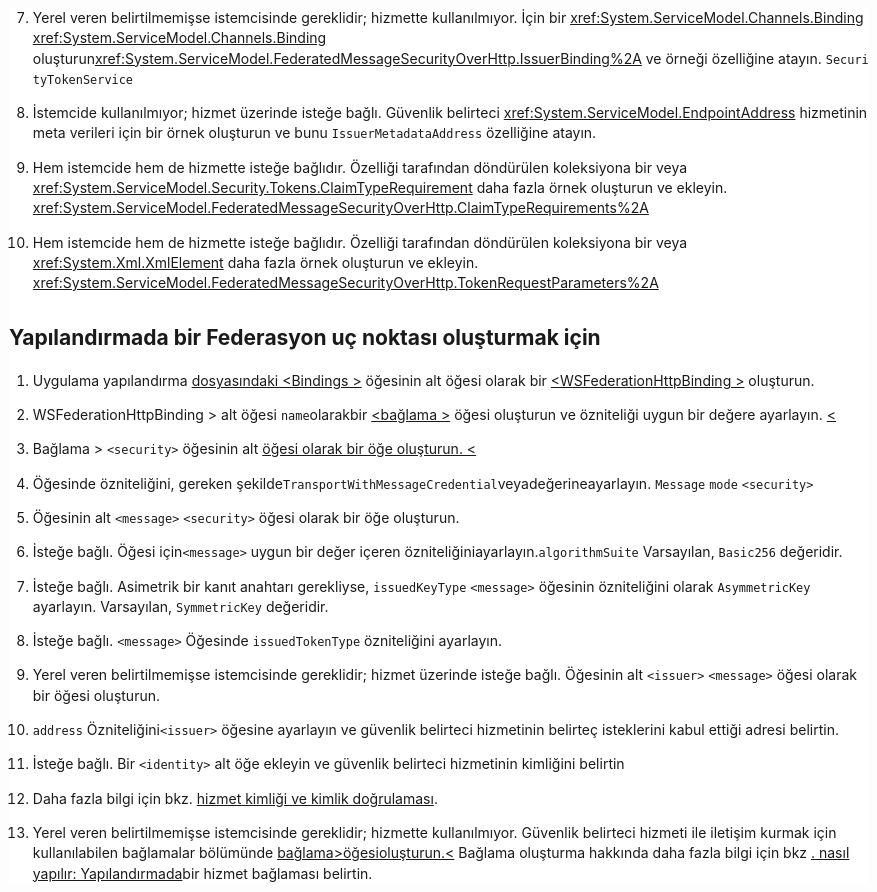 7. Yerel veren belirtilmemişse istemcisinde gereklidir; hizmette kullanılmıyor. İçin bir <xref:System.ServiceModel.Channels.Binding> <xref:System.ServiceModel.Channels.Binding> oluşturun<xref:System.ServiceModel.FederatedMessageSecurityOverHttp.IssuerBinding%2A> ve örneği özelliğine atayın. `SecurityTokenService`

8. İstemcide kullanılmıyor; hizmet üzerinde isteğe bağlı. Güvenlik belirteci <xref:System.ServiceModel.EndpointAddress> hizmetinin meta verileri için bir örnek oluşturun ve bunu `IssuerMetadataAddress` özelliğine atayın.

9. Hem istemcide hem de hizmette isteğe bağlıdır. Özelliği tarafından döndürülen koleksiyona bir veya <xref:System.ServiceModel.Security.Tokens.ClaimTypeRequirement> daha fazla örnek oluşturun ve ekleyin. <xref:System.ServiceModel.FederatedMessageSecurityOverHttp.ClaimTypeRequirements%2A>

10. Hem istemcide hem de hizmette isteğe bağlıdır. Özelliği tarafından döndürülen koleksiyona bir veya <xref:System.Xml.XmlElement> daha fazla örnek oluşturun ve ekleyin. <xref:System.ServiceModel.FederatedMessageSecurityOverHttp.TokenRequestParameters%2A>

## <a name="to-create-a-federated-endpoint-in-configuration"></a>Yapılandırmada bir Federasyon uç noktası oluşturmak için

1. Uygulama yapılandırma [dosyasındaki \<Bindings >](../../../../docs/framework/configure-apps/file-schema/wcf/bindings.md) öğesinin alt öğesi olarak bir [ \<WSFederationHttpBinding >](../../../../docs/framework/configure-apps/file-schema/wcf/wsfederationhttpbinding.md) oluşturun.

2. WSFederationHttpBinding > alt öğesi `name`olarakbir [ \<bağlama >](../../../../docs/framework/misc/binding.md) öğesi oluşturun ve özniteliği uygun bir değere ayarlayın. [ \<](../../../../docs/framework/configure-apps/file-schema/wcf/wsfederationhttpbinding.md)

3. Bağlama > `<security>` öğesinin alt [öğesi olarak bir öğe oluşturun. \<](../../../../docs/framework/misc/binding.md)

4. Öğesinde özniteliğini, gereken şekilde`TransportWithMessageCredential`veyadeğerineayarlayın. `Message` `mode` `<security>`

5. Öğesinin alt `<message>` `<security>` öğesi olarak bir öğe oluşturun.

6. İsteğe bağlı. Öğesi için`<message>` uygun bir değer içeren özniteliğiniayarlayın.`algorithmSuite` Varsayılan, `Basic256` değeridir.

7. İsteğe bağlı. Asimetrik bir kanıt anahtarı gerekliyse, `issuedKeyType` `<message>` öğesinin özniteliğini olarak `AsymmetricKey`ayarlayın. Varsayılan, `SymmetricKey` değeridir.

8. İsteğe bağlı. `<message>` Öğesinde `issuedTokenType` özniteliğini ayarlayın.

9. Yerel veren belirtilmemişse istemcisinde gereklidir; hizmet üzerinde isteğe bağlı. Öğesinin alt `<issuer>` `<message>` öğesi olarak bir öğesi oluşturun.

10. `address` Özniteliğini`<issuer>` öğesine ayarlayın ve güvenlik belirteci hizmetinin belirteç isteklerini kabul ettiği adresi belirtin.

11. İsteğe bağlı. Bir `<identity>` alt öğe ekleyin ve güvenlik belirteci hizmetinin kimliğini belirtin

12. Daha fazla bilgi için bkz. [hizmet kimliği ve kimlik doğrulaması](service-identity-and-authentication.md).

13. Yerel veren belirtilmemişse istemcisinde gereklidir; hizmette kullanılmıyor. Güvenlik belirteci hizmeti ile iletişim kurmak için kullanılabilen bağlamalar bölümünde [ bağlama>öğesioluşturun.\<](../../../../docs/framework/misc/binding.md) Bağlama oluşturma hakkında daha fazla bilgi için bkz [. nasıl yapılır: Yapılandırmada](../../../../docs/framework/wcf/how-to-specify-a-service-binding-in-configuration.md)bir hizmet bağlaması belirtin.
